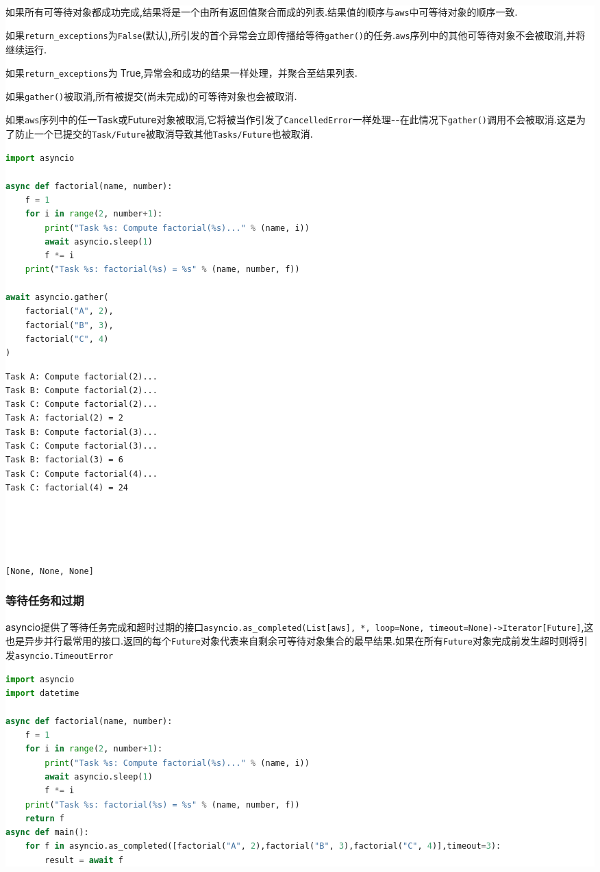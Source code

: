 如果所有可等待对象都成功完成,结果将是一个由所有返回值聚合而成的列表.结果值的顺序与`aws`中可等待对象的顺序一致.

如果`return_exceptions`为`False`(默认),所引发的首个异常会立即传播给等待`gather()`的任务.`aws`序列中的其他可等待对象不会被取消,并将继续运行.

如果`return_exceptions`为 True,异常会和成功的结果一样处理，并聚合至结果列表.

如果`gather()`被取消,所有被提交(尚未完成)的可等待对象也会被取消.

如果`aws`序列中的任一Task或Future对象被取消,它将被当作引发了`CancelledError`一样处理--在此情况下`gather()`调用不会被取消.这是为了防止一个已提交的`Task/Future`被取消导致其他`Tasks/Future`也被取消.


```python
import asyncio

async def factorial(name, number):
    f = 1
    for i in range(2, number+1):
        print("Task %s: Compute factorial(%s)..." % (name, i))
        await asyncio.sleep(1)
        f *= i
    print("Task %s: factorial(%s) = %s" % (name, number, f))

await asyncio.gather(
    factorial("A", 2),
    factorial("B", 3),
    factorial("C", 4)
)
```

    Task A: Compute factorial(2)...
    Task B: Compute factorial(2)...
    Task C: Compute factorial(2)...
    Task A: factorial(2) = 2
    Task B: Compute factorial(3)...
    Task C: Compute factorial(3)...
    Task B: factorial(3) = 6
    Task C: Compute factorial(4)...
    Task C: factorial(4) = 24





    [None, None, None]



### 等待任务和过期

asyncio提供了等待任务完成和超时过期的接口`asyncio.as_completed(List[aws], *, loop=None, timeout=None)->Iterator[Future]`,这也是异步并行最常用的接口.返回的每个`Future`对象代表来自剩余可等待对象集合的最早结果.如果在所有`Future`对象完成前发生超时则将引发`asyncio.TimeoutError`



```python
import asyncio
import datetime

async def factorial(name, number):
    f = 1
    for i in range(2, number+1):
        print("Task %s: Compute factorial(%s)..." % (name, i))
        await asyncio.sleep(1)
        f *= i
    print("Task %s: factorial(%s) = %s" % (name, number, f))
    return f
async def main():
    for f in asyncio.as_completed([factorial("A", 2),factorial("B", 3),factorial("C", 4)],timeout=3):
        result = await f
```